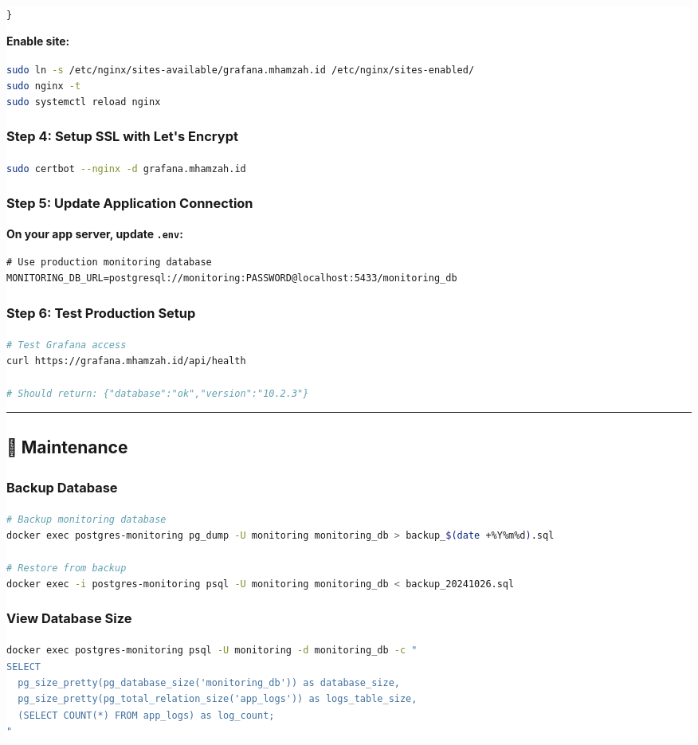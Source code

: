 ```nginx
}
```

**Enable site:**
```bash
sudo ln -s /etc/nginx/sites-available/grafana.mhamzah.id /etc/nginx/sites-enabled/
sudo nginx -t
sudo systemctl reload nginx
```

### Step 4: Setup SSL with Let's Encrypt

```bash
sudo certbot --nginx -d grafana.mhamzah.id
```

### Step 5: Update Application Connection

**On your app server, update `.env`:**
```env
# Use production monitoring database
MONITORING_DB_URL=postgresql://monitoring:PASSWORD@localhost:5433/monitoring_db
```

### Step 6: Test Production Setup

```bash
# Test Grafana access
curl https://grafana.mhamzah.id/api/health

# Should return: {"database":"ok","version":"10.2.3"}
```

---

## 🔧 Maintenance

### Backup Database

```bash
# Backup monitoring database
docker exec postgres-monitoring pg_dump -U monitoring monitoring_db > backup_$(date +%Y%m%d).sql

# Restore from backup
docker exec -i postgres-monitoring psql -U monitoring monitoring_db < backup_20241026.sql
```

### View Database Size

```bash
docker exec postgres-monitoring psql -U monitoring -d monitoring_db -c "
SELECT
  pg_size_pretty(pg_database_size('monitoring_db')) as database_size,
  pg_size_pretty(pg_total_relation_size('app_logs')) as logs_table_size,
  (SELECT COUNT(*) FROM app_logs) as log_count;
"
```
